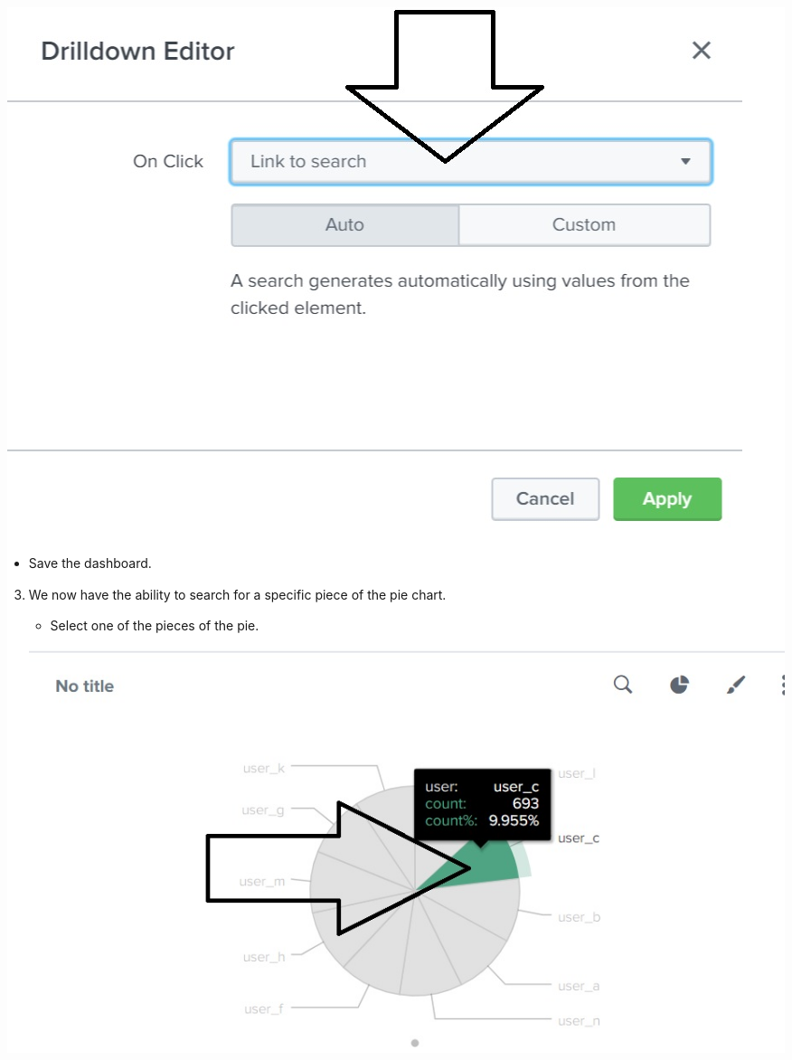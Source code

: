    ![dashboard19](images/dashboard19.jpg)  

   - Save the dashboard. 
  
3. We now have the ability to search for a specific piece of the pie chart.

   - Select one of the pieces of the pie. 

   ![dashboard20](images/dashboard20.jpg) 
